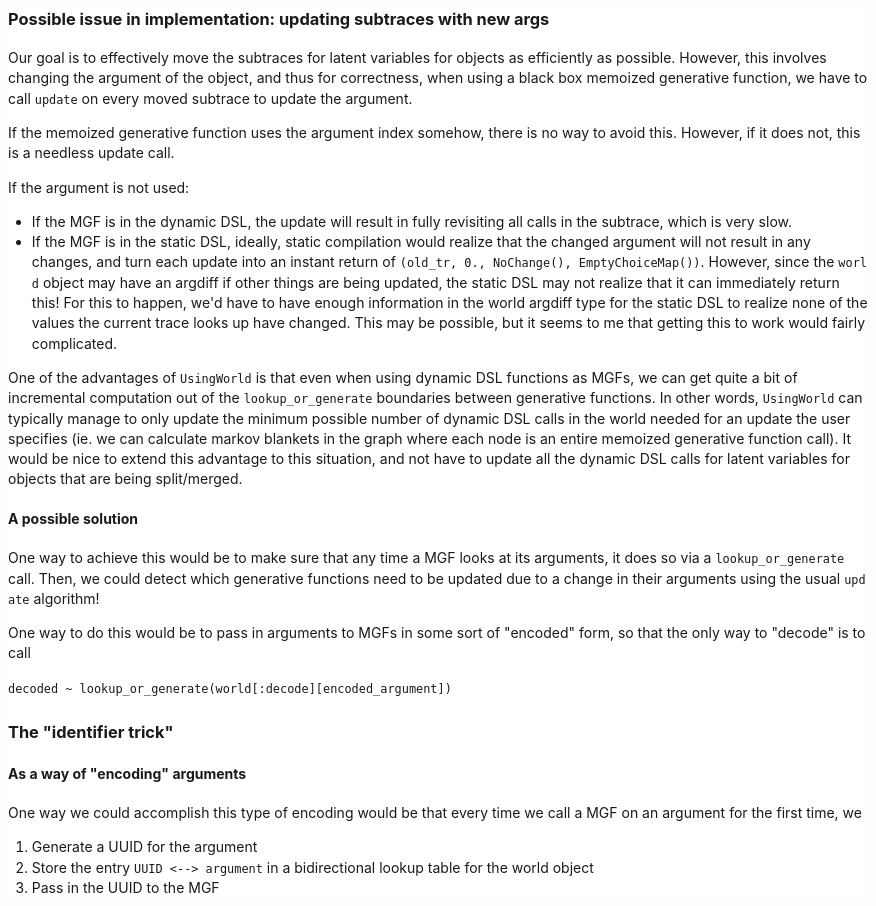 ### Possible issue in implementation: updating subtraces with new args
Our goal is to effectively move the subtraces for latent variables for objects
as efficiently as possible.  However, this involves changing the argument
of the object, and thus for correctness,
when using a black box memoized generative function, we have to call
`update` on every moved subtrace to update the argument.

If the memoized generative function uses the argument index somehow, there
is no way to avoid this.  However, if it does not, this is a needless update call.

If the argument is not used:
- If the MGF is in the dynamic DSL, the update will result in fully revisiting
all calls in the subtrace, which is very slow.
- If the MGF is in the static DSL, ideally, static compilation would realize
that the changed argument will not result in any changes, and turn each update
into an instant return of `(old_tr, 0., NoChange(), EmptyChoiceMap())`.  However,
since the `world` object may have an argdiff if other things are being updated,
the static DSL may not realize that it can immediately return this!
For this to happen, we'd have to have enough information in the
world argdiff type for the static DSL to realize none of the values the current
trace looks up have changed.  This may be possible, but it seems to me
that getting this to work would fairly complicated.

One of the advantages of `UsingWorld` is that even when using dynamic DSL
functions as MGFs, we can get quite a bit of incremental computation out
of the `lookup_or_generate` boundaries between generative functions.
In other words, `UsingWorld` can typically manage to only update
the minimum possible number of dynamic DSL calls in the world needed
for an update the user specifies (ie. we can calculate markov blankets
in the graph where each node is an entire memoized generative function call).
It would be nice to extend this advantage to this situation,
and not have to update all the dynamic DSL
calls for latent variables for objects that are being split/merged.

#### A possible solution
One way to achieve this would be to make sure that any time a MGF looks at its
arguments, it does so via a `lookup_or_generate` call.  Then,
we could detect which generative functions need to be updated due to a change
in their arguments using the usual `update` algorithm!

One way to do this would be to pass in arguments to MGFs in some sort
of "encoded" form, so that the only way to "decode" is to call
```
decoded ~ lookup_or_generate(world[:decode][encoded_argument])
```

### The "identifier trick"

#### As a way of "encoding" arguments

One way we could accomplish this type of encoding would be that every time
we call a MGF on an argument for the first time, we
1. Generate a UUID for the argument
2. Store the entry `UUID <--> argument` in a bidirectional
lookup table for the world object
3. Pass in the UUID to the MGF
